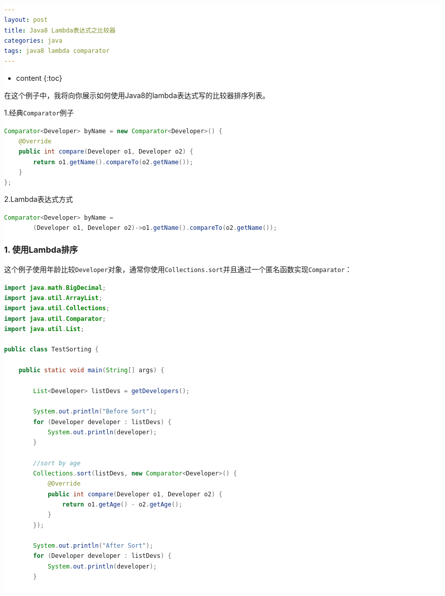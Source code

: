 ```yaml
---
layout: post
title: Java8 Lambda表达式之比较器
categories: java
tags: java8 lambda comparator
---
```


* content
{:toc}

在这个例子中，我将向你展示如何使用Java8的lambda表达式写的比较器排序列表。

1.经典`Comparator`例子

```java
Comparator<Developer> byName = new Comparator<Developer>() {
	@Override
	public int compare(Developer o1, Developer o2) {
		return o1.getName().compareTo(o2.getName());
	}
};
```



2.Lambda表达式方式

```java
Comparator<Developer> byName = 
		(Developer o1, Developer o2)->o1.getName().compareTo(o2.getName());
```

### 1. 使用Lambda排序

这个例子使用年龄比较`Developer`对象，通常你使用`Collections.sort`并且通过一个匿名函数实现`Comparator`：

```java
import java.math.BigDecimal;
import java.util.ArrayList;
import java.util.Collections;
import java.util.Comparator;
import java.util.List;

public class TestSorting {

	public static void main(String[] args) {

		List<Developer> listDevs = getDevelopers();

		System.out.println("Before Sort");
		for (Developer developer : listDevs) {
			System.out.println(developer);
		}
		
		//sort by age
		Collections.sort(listDevs, new Comparator<Developer>() {
			@Override
			public int compare(Developer o1, Developer o2) {
				return o1.getAge() - o2.getAge();
			}
		});
	
		System.out.println("After Sort");
		for (Developer developer : listDevs) {
			System.out.println(developer);
		}
		
```